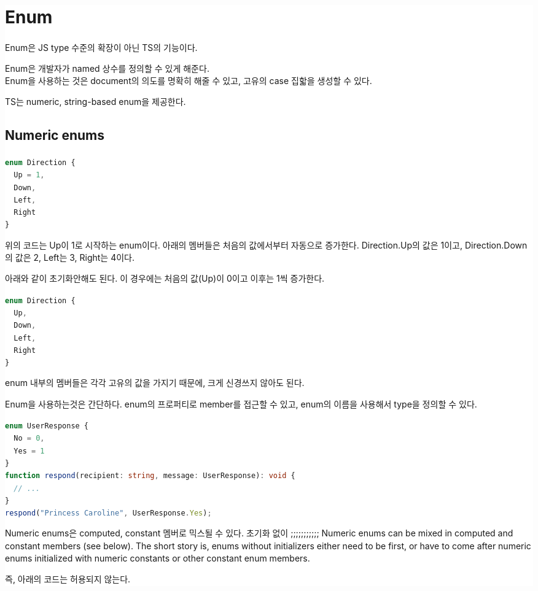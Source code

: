 # Enum

Enum은 JS type 수준의 확장이 아닌 TS의 기능이다. 

Enum은 개발자가 named 상수를 정의할 수 있게 해준다.  
Enum을 사용하는 것은 document의 의도를 명확히 해줄 수 있고, 고유의 case 집핣을 생성할 수 있다.

TS는 numeric, string-based enum을 제공한다. 

## Numeric enums

```ts
enum Direction {
  Up = 1,
  Down,
  Left,
  Right
}
```
위의 코드는 Up이 1로 시작하는 enum이다. 아래의 멤버들은 처음의 값에서부터 자동으로 증가한다. 
Direction.Up의 값은 1이고, 
Direction.Down의 값은 2, Left는 3, Right는 4이다. 

아래와 같이 초기화안해도 된다. 이 경우에는 처음의 값(Up)이 0이고 이후는 1씩 증가한다. 
```ts
enum Direction {
  Up,
  Down,
  Left,
  Right
}
```
enum 내부의 멤버들은 각각 고유의 값을 가지기 때문에, 크게 신경쓰지 않아도 된다. 

Enum을 사용하는것은 간단하다. enum의 프로퍼티로 member를 접근할 수 있고, enum의 이름을 사용해서 type을 정의할 수 있다. 

```ts
enum UserResponse {
  No = 0,
  Yes = 1
}
function respond(recipient: string, message: UserResponse): void {
  // ...
}
respond("Princess Caroline", UserResponse.Yes);
```

Numeric enums은 computed, constant 멤버로 믹스될 수 있다. 
초기화 없이 ;;;;;;;;;;;
Numeric enums can be mixed in computed and constant members (see below). The short story is, enums without initializers either need to be first, or have to come after numeric enums initialized with numeric constants or other constant enum members. 

즉, 아래의 코드는 허용되지 않는다. 
